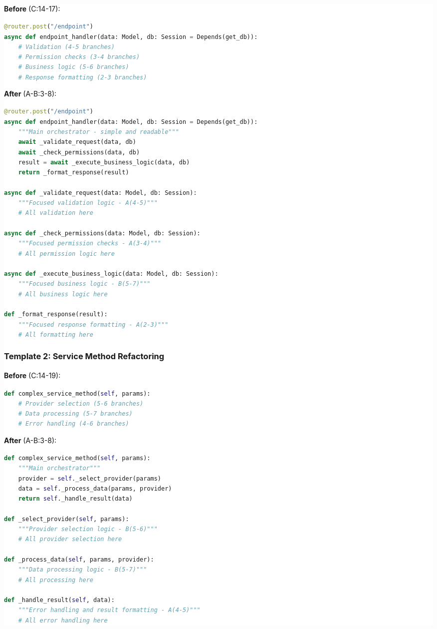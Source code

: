 **Before** (C:14-17):
```python
@router.post("/endpoint")
async def endpoint_handler(data: Model, db: Session = Depends(get_db)):
    # Validation (4-5 branches)
    # Permission checks (3-4 branches)
    # Business logic (5-6 branches)
    # Response formatting (2-3 branches)
```

**After** (A-B:3-8):
```python
@router.post("/endpoint")
async def endpoint_handler(data: Model, db: Session = Depends(get_db)):
    """Main orchestrator - simple and readable"""
    await _validate_request(data, db)
    await _check_permissions(data, db)
    result = await _execute_business_logic(data, db)
    return _format_response(result)

async def _validate_request(data: Model, db: Session):
    """Focused validation logic - A(4-5)"""
    # All validation here

async def _check_permissions(data: Model, db: Session):
    """Focused permission checks - A(3-4)"""
    # All permission logic here

async def _execute_business_logic(data: Model, db: Session):
    """Focused business logic - B(5-7)"""
    # All business logic here

def _format_response(result):
    """Focused response formatting - A(2-3)"""
    # All formatting here
```

### **Template 2: Service Method Refactoring**

**Before** (C:14-19):
```python
def complex_service_method(self, params):
    # Provider selection (5-6 branches)
    # Data processing (5-7 branches)
    # Error handling (4-6 branches)
```

**After** (A-B:3-8):
```python
def complex_service_method(self, params):
    """Main orchestrator"""
    provider = self._select_provider(params)
    data = self._process_data(params, provider)
    return self._handle_result(data)

def _select_provider(self, params):
    """Provider selection logic - B(5-6)"""
    # All provider selection here

def _process_data(self, params, provider):
    """Data processing logic - B(5-7)"""
    # All processing here

def _handle_result(self, data):
    """Error handling and result formatting - A(4-5)"""
    # All error handling here
```